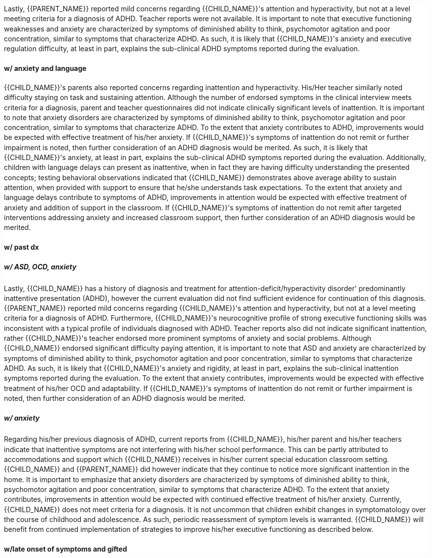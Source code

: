 Lastly, {{PARENT_NAME}} reported mild concerns regarding {{CHILD_NAME}}'s attention and hyperactivity, but not at a level meeting criteria for a diagnosis of ADHD. Teacher reports were not available. It is important to note that executive functioning weaknesses and anxiety are characterized by symptoms of diminished ability to think, psychomotor agitation and poor concentration, similar to symptoms that characterize ADHD. As such, it is likely that {{CHILD_NAME}}'s anxiety and executive regulation difficulty, at least in part, explains the sub-clinical ADHD symptoms reported during the evaluation.
#### w/ anxiety and language
{{CHILD_NAME}}'s parents also reported concerns regarding inattention and hyperactivity. His/Her teacher similarly noted difficulty staying on task and sustaining attention. Although the number of endorsed symptoms in the clinical interview meets criteria for a diagnosis, parent and teacher questionnaires did not indicate clinically significant levels of inattention. It is important to note that anxiety disorders are characterized by symptoms of diminished ability to think, psychomotor agitation and poor concentration, similar to symptoms that characterize ADHD. To the extent that anxiety contributes to ADHD, improvements would be expected with effective treatment of his/her anxiety. If {{CHILD_NAME}}'s symptoms of inattention do not remit or further impairment is noted, then further consideration of an ADHD diagnosis would be merited. As such, it is likely that {{CHILD_NAME}}'s anxiety, at least in part, explains the sub-clinical ADHD symptoms reported during the evaluation. Additionally, children with language delays can present as inattentive, when in fact they are having difficulty understanding the presented concepts; testing behavioral observations indicated that {{CHILD_NAME}} demonstrates above average ability to sustain attention, when provided with support to ensure that he/she understands task expectations. To the extent that anxiety and language delays contribute to symptoms of ADHD, improvements in attention would be expected with effective treatment of anxiety and addition of support in the classroom. If {{CHILD_NAME}}'s symptoms of inattention do not remit after targeted interventions addressing anxiety and increased classroom support, then further consideration of an ADHD diagnosis would be merited.
#### w/ past dx
##### w/ ASD, OCD, anxiety
Lastly, {{CHILD_NAME}} has a history of diagnosis and treatment for attention-deficit/hyperactivity disorder' predominantly inattentive presentation (ADHD), however the current evaluation did not find sufficient evidence for continuation of this diagnosis. {{PARENT_NAME}} reported mild concerns regarding {{CHILD_NAME}}'s attention and hyperactivity, but not at a level meeting criteria for a diagnosis of ADHD. Furthermore, {{CHILD_NAME}}'s neurocognitive profile of strong executive functioning skills was inconsistent with a typical profile of individuals diagnosed with ADHD.  Teacher reports also did not indicate significant inattention, rather {{CHILD_NAME}}'s teacher endorsed more prominent symptoms of anxiety and social problems. Although {{CHILD_NAME}} endorsed significant difficulty paying attention, it is important to note that ASD and anxiety are characterized by symptoms of diminished ability to think, psychomotor agitation and poor concentration, similar to symptoms that characterize ADHD.  As such, it is likely that {{CHILD_NAME}}'s anxiety and rigidity, at least in part, explains the sub-clinical inattention symptoms reported during the evaluation. To the extent that anxiety contributes, improvements would be expected with effective treatment of his/her OCD and adaptability. If {{CHILD_NAME}}'s symptoms of inattention do not remit or further impairment is noted, then further consideration of an ADHD diagnosis would be merited.
##### w/ anxiety
Regarding his/her previous diagnosis of ADHD, current reports from {{CHILD_NAME}}, his/her parent and his/her teachers indicate that inattentive symptoms are not interfering with his/her school performance. This can be partly attributed to accommodations and support which {{CHILD_NAME}} receives in his/her current special education classroom setting. {{CHILD_NAME}} and {{PARENT_NAME}} did however indicate that they continue to notice more significant inattention in the home. It is important to emphasize that anxiety disorders are characterized by symptoms of diminished ability to think, psychomotor agitation and poor concentration, similar to symptoms that characterize ADHD. To the extent that anxiety contributes, improvements in attention would be expected with continued effective treatment of his/her anxiety. Currently, {{CHILD_NAME}} does not meet criteria for a diagnosis. It is not uncommon that children exhibit changes in symptomatology over the course of childhood and adolescence. As such, periodic reassessment of symptom levels is warranted. {{CHILD_NAME}} will benefit from continued implementation of strategies to improve his/her executive functioning as described below.
#### w/late onset of symptoms and gifted